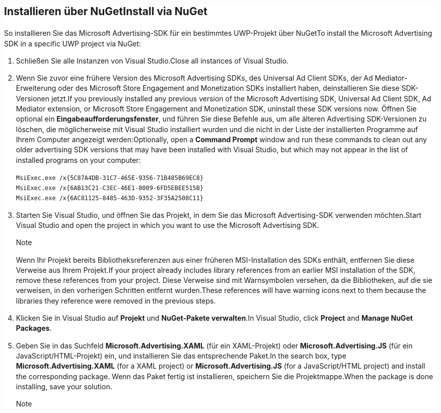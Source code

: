 ## <a name="install-via-nuget"></a><span data-ttu-id="50a4f-120">Installieren über NuGet</span><span class="sxs-lookup"><span data-stu-id="50a4f-120">Install via NuGet</span></span>

<span data-ttu-id="50a4f-121">So installieren Sie das Microsoft Advertising-SDK für ein bestimmtes UWP-Projekt über NuGet</span><span class="sxs-lookup"><span data-stu-id="50a4f-121">To install the Microsoft Advertising SDK in a specific UWP project via NuGet:</span></span>

1.  <span data-ttu-id="50a4f-122">Schließen Sie alle Instanzen von Visual Studio.</span><span class="sxs-lookup"><span data-stu-id="50a4f-122">Close all instances of Visual Studio.</span></span>

2.  <span data-ttu-id="50a4f-123">Wenn Sie zuvor eine frühere Version des Microsoft Advertising SDKs, des Universal Ad Client SDKs, der Ad Mediator-Erweiterung oder des Microsoft Store Engagement and Monetization SDKs installiert haben, deinstallieren Sie diese SDK-Versionen jetzt.</span><span class="sxs-lookup"><span data-stu-id="50a4f-123">If you previously installed any previous version of the Microsoft Advertising SDK, Universal Ad Client SDK, Ad Mediator extension, or Microsoft Store Engagement and Monetization SDK, uninstall these SDK versions now.</span></span> <span data-ttu-id="50a4f-124">Öffnen Sie optional ein **Eingabeaufforderungsfenster**, und führen Sie diese Befehle aus, um alle älteren Advertising SDK-Versionen zu löschen, die möglicherweise mit Visual Studio installiert wurden und die nicht in der Liste der installierten Programme auf Ihrem Computer angezeigt werden:</span><span class="sxs-lookup"><span data-stu-id="50a4f-124">Optionally, open a **Command Prompt** window and run these commands to clean out any older advertising SDK versions that may have been installed with Visual Studio, but which may not appear in the list of installed programs on your computer:</span></span>
    ```
    MsiExec.exe /x{5C87A4DB-31C7-465E-9356-71B485B69EC8}
    MsiExec.exe /x{6AB13C21-C3EC-46E1-8009-6FD5EBEE515B}
    MsiExec.exe /x{6AC81125-8485-463D-9352-3F35A2508C11}
    ```

3.  <span data-ttu-id="50a4f-125">Starten Sie Visual Studio, und öffnen Sie das Projekt, in dem Sie das Microsoft Advertising-SDK verwenden möchten.</span><span class="sxs-lookup"><span data-stu-id="50a4f-125">Start Visual Studio and open the project in which you want to use the Microsoft Advertising SDK.</span></span>
    > [!NOTE]
    > <span data-ttu-id="50a4f-126">Wenn Ihr Projekt bereits Bibliotheksreferenzen aus einer früheren MSI-Installation des SDKs enthält, entfernen Sie diese Verweise aus Ihrem Projekt.</span><span class="sxs-lookup"><span data-stu-id="50a4f-126">If your project already includes library references from an earlier MSI installation of the SDK, remove these references from your project.</span></span> <span data-ttu-id="50a4f-127">Diese Verweise sind mit Warnsymbolen versehen, da die Bibliotheken, auf die sie verweisen, in den vorherigen Schritten entfernt wurden.</span><span class="sxs-lookup"><span data-stu-id="50a4f-127">These references will have warning icons next to them because the libraries they reference were removed in the previous steps.</span></span>

4. <span data-ttu-id="50a4f-128">Klicken Sie in Visual Studio auf **Projekt** und **NuGet-Pakete verwalten**.</span><span class="sxs-lookup"><span data-stu-id="50a4f-128">In Visual Studio, click **Project** and **Manage NuGet Packages**.</span></span>

5. <span data-ttu-id="50a4f-129">Geben Sie in das Suchfeld **Microsoft.Advertising.XAML** (für ein XAML-Projekt) oder **Microsoft.Advertising.JS** (für ein JavaScript/HTML-Projekt) ein, und installieren Sie das entsprechende Paket.</span><span class="sxs-lookup"><span data-stu-id="50a4f-129">In the search box, type **Microsoft.Advertising.XAML** (for a XAML project) or **Microsoft.Advertising.JS** (for a JavaScript/HTML project) and install the corresponding package.</span></span> <span data-ttu-id="50a4f-130">Wenn das Paket fertig ist installieren, speichern Sie die Projektmappe.</span><span class="sxs-lookup"><span data-stu-id="50a4f-130">When the package is done installing, save your solution.</span></span>
    > [!NOTE]